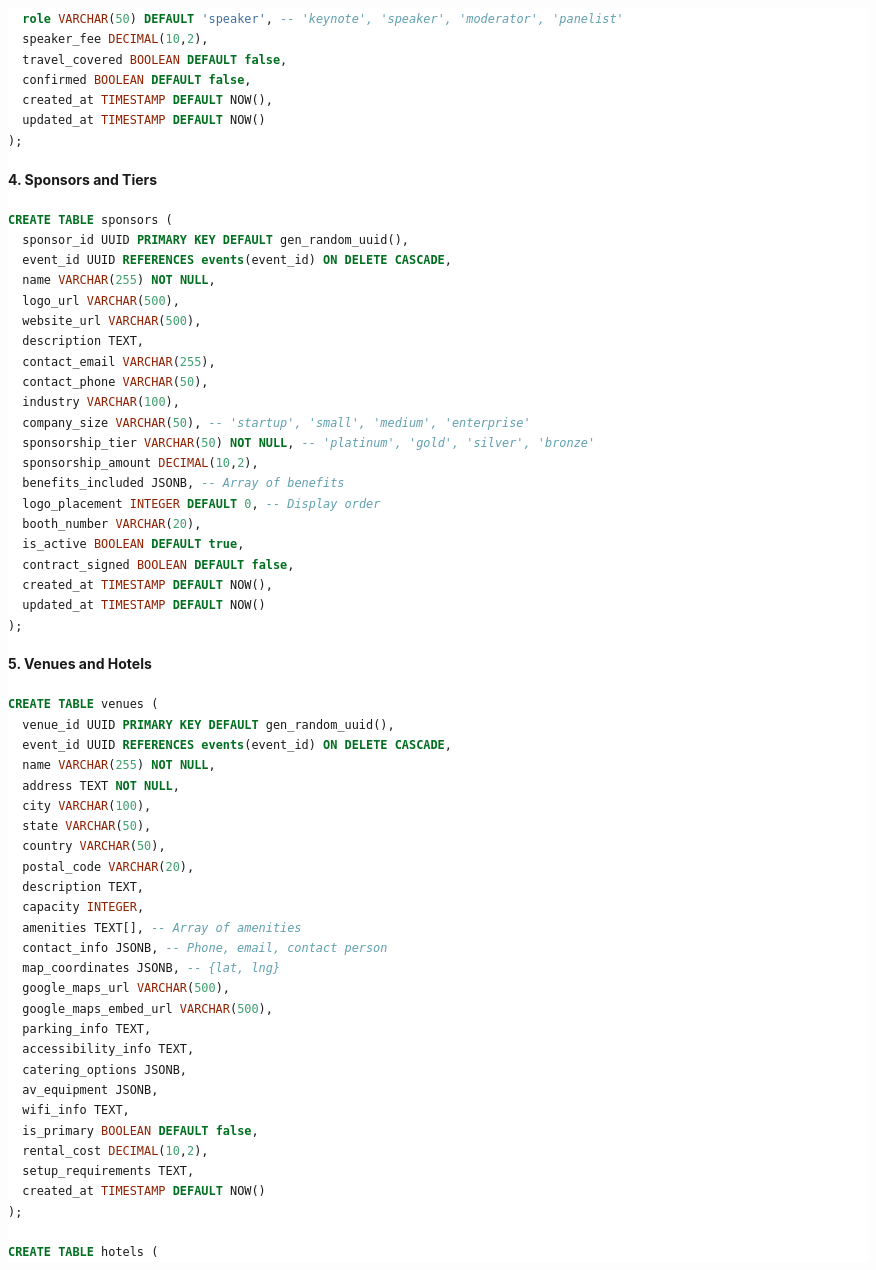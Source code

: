 ```sql
  role VARCHAR(50) DEFAULT 'speaker', -- 'keynote', 'speaker', 'moderator', 'panelist'
  speaker_fee DECIMAL(10,2),
  travel_covered BOOLEAN DEFAULT false,
  confirmed BOOLEAN DEFAULT false,
  created_at TIMESTAMP DEFAULT NOW(),
  updated_at TIMESTAMP DEFAULT NOW()
);
```

#### 4. Sponsors and Tiers
```sql
CREATE TABLE sponsors (
  sponsor_id UUID PRIMARY KEY DEFAULT gen_random_uuid(),
  event_id UUID REFERENCES events(event_id) ON DELETE CASCADE,
  name VARCHAR(255) NOT NULL,
  logo_url VARCHAR(500),
  website_url VARCHAR(500),
  description TEXT,
  contact_email VARCHAR(255),
  contact_phone VARCHAR(50),
  industry VARCHAR(100),
  company_size VARCHAR(50), -- 'startup', 'small', 'medium', 'enterprise'
  sponsorship_tier VARCHAR(50) NOT NULL, -- 'platinum', 'gold', 'silver', 'bronze'
  sponsorship_amount DECIMAL(10,2),
  benefits_included JSONB, -- Array of benefits
  logo_placement INTEGER DEFAULT 0, -- Display order
  booth_number VARCHAR(20),
  is_active BOOLEAN DEFAULT true,
  contract_signed BOOLEAN DEFAULT false,
  created_at TIMESTAMP DEFAULT NOW(),
  updated_at TIMESTAMP DEFAULT NOW()
);
```

#### 5. Venues and Hotels
```sql
CREATE TABLE venues (
  venue_id UUID PRIMARY KEY DEFAULT gen_random_uuid(),
  event_id UUID REFERENCES events(event_id) ON DELETE CASCADE,
  name VARCHAR(255) NOT NULL,
  address TEXT NOT NULL,
  city VARCHAR(100),
  state VARCHAR(50),
  country VARCHAR(50),
  postal_code VARCHAR(20),
  description TEXT,
  capacity INTEGER,
  amenities TEXT[], -- Array of amenities
  contact_info JSONB, -- Phone, email, contact person
  map_coordinates JSONB, -- {lat, lng}
  google_maps_url VARCHAR(500),
  google_maps_embed_url VARCHAR(500),
  parking_info TEXT,
  accessibility_info TEXT,
  catering_options JSONB,
  av_equipment JSONB,
  wifi_info TEXT,
  is_primary BOOLEAN DEFAULT false,
  rental_cost DECIMAL(10,2),
  setup_requirements TEXT,
  created_at TIMESTAMP DEFAULT NOW()
);

CREATE TABLE hotels (
```